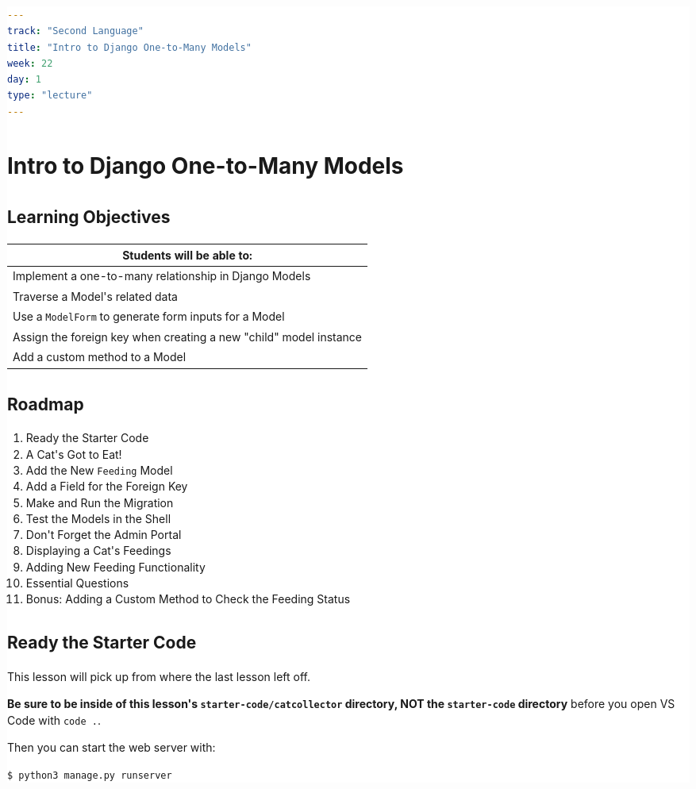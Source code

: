 ```yaml
---
track: "Second Language"
title: "Intro to Django One-to-Many Models"
week: 22
day: 1
type: "lecture"
---
```


# Intro to Django One-to-Many Models

## Learning Objectives

| Students will be able to: |
|---|
| Implement a one-to-many relationship in Django Models |
| Traverse a Model's related data |
| Use a `ModelForm` to generate form inputs for a Model |
| Assign the foreign key when creating a new "child" model instance |
| Add a custom method to a Model |

## Roadmap

1. Ready the Starter Code
2. A Cat's Got to Eat!
3. Add the New `Feeding` Model
4. Add a Field for the Foreign Key
5. Make and Run the Migration
6. Test the Models in the Shell
7. Don't Forget the Admin Portal
8. Displaying a Cat's Feedings
9. Adding New Feeding Functionality
10. Essential Questions
11. Bonus: Adding a Custom Method to Check the Feeding Status

## Ready the Starter Code

This lesson will pick up from where the last lesson left off.

**Be sure to be inside of this lesson's `starter-code/catcollector` directory, NOT the `starter-code` directory** before you open VS Code with `code .`.

Then you can start the web server with:

```bash
$ python3 manage.py runserver
```
